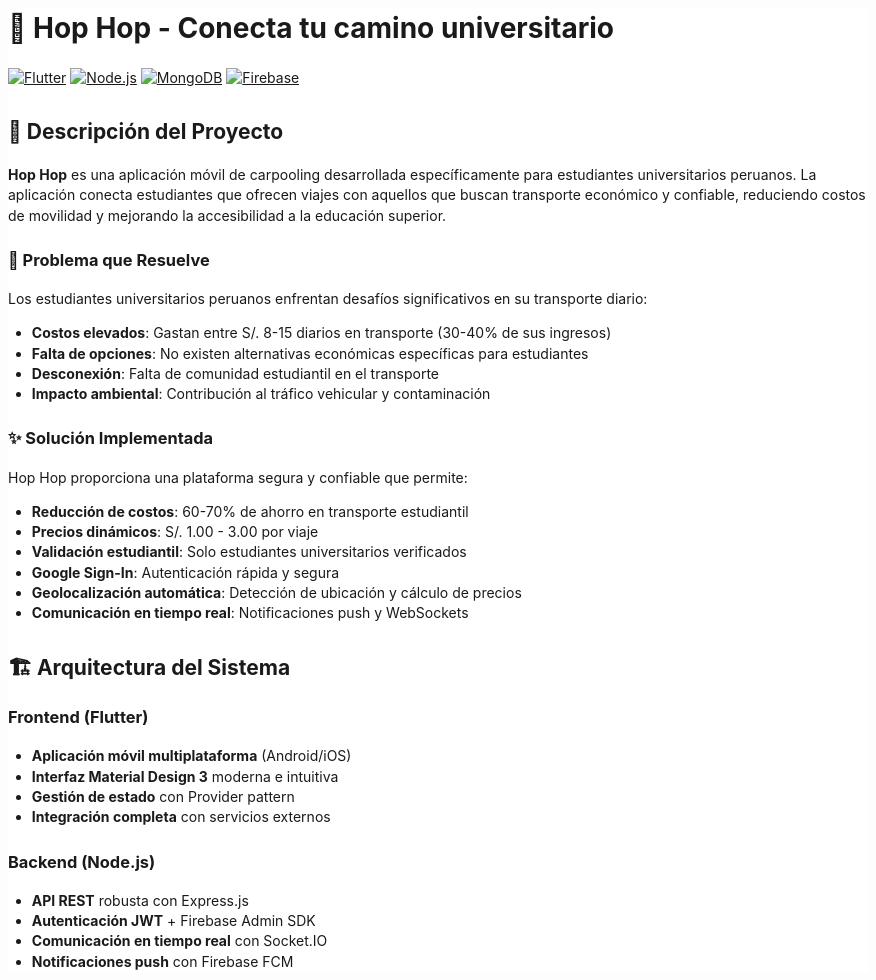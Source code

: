# 🚗 Hop Hop - Conecta tu camino universitario

[![Flutter](https://img.shields.io/badge/Flutter-02569B?style=for-the-badge&logo=flutter&logoColor=white)](https://flutter.dev/)
[![Node.js](https://img.shields.io/badge/Node.js-339933?style=for-the-badge&logo=nodedotjs&logoColor=white)](https://nodejs.org/)
[![MongoDB](https://img.shields.io/badge/MongoDB-4EA94B?style=for-the-badge&logo=mongodb&logoColor=white)](https://www.mongodb.com/)
[![Firebase](https://img.shields.io/badge/Firebase-FFCA28?style=for-the-badge&logo=firebase&logoColor=black)](https://firebase.google.com/)

## 📱 Descripción del Proyecto

**Hop Hop** es una aplicación móvil de carpooling desarrollada específicamente para estudiantes universitarios peruanos. La aplicación conecta estudiantes que ofrecen viajes con aquellos que buscan transporte económico y confiable, reduciendo costos de movilidad y mejorando la accesibilidad a la educación superior.

### 🎯 Problema que Resuelve

Los estudiantes universitarios peruanos enfrentan desafíos significativos en su transporte diario:
- **Costos elevados**: Gastan entre S/. 8-15 diarios en transporte (30-40% de sus ingresos)
- **Falta de opciones**: No existen alternativas económicas específicas para estudiantes
- **Desconexión**: Falta de comunidad estudiantil en el transporte
- **Impacto ambiental**: Contribución al tráfico vehicular y contaminación

### ✨ Solución Implementada

Hop Hop proporciona una plataforma segura y confiable que permite:
- **Reducción de costos**: 60-70% de ahorro en transporte estudiantil
- **Precios dinámicos**: S/. 1.00 - 3.00 por viaje
- **Validación estudiantil**: Solo estudiantes universitarios verificados
- **Google Sign-In**: Autenticación rápida y segura
- **Geolocalización automática**: Detección de ubicación y cálculo de precios
- **Comunicación en tiempo real**: Notificaciones push y WebSockets

## 🏗️ Arquitectura del Sistema

### Frontend (Flutter)
- **Aplicación móvil multiplataforma** (Android/iOS)
- **Interfaz Material Design 3** moderna e intuitiva
- **Gestión de estado** con Provider pattern
- **Integración completa** con servicios externos

### Backend (Node.js)
- **API REST** robusta con Express.js
- **Autenticación JWT** + Firebase Admin SDK
- **Comunicación en tiempo real** con Socket.IO
- **Notificaciones push** con Firebase FCM
